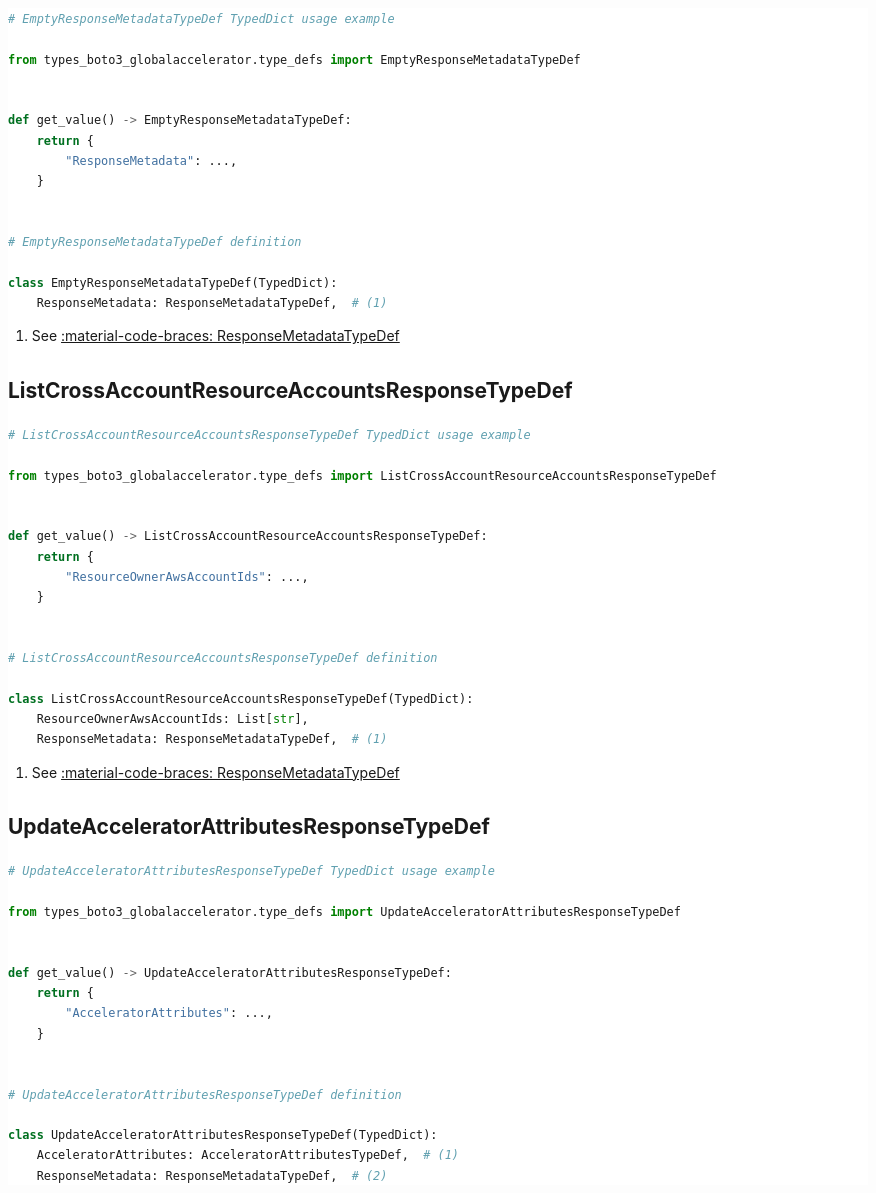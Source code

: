 ```python
# EmptyResponseMetadataTypeDef TypedDict usage example

from types_boto3_globalaccelerator.type_defs import EmptyResponseMetadataTypeDef


def get_value() -> EmptyResponseMetadataTypeDef:
    return {
        "ResponseMetadata": ...,
    }


# EmptyResponseMetadataTypeDef definition

class EmptyResponseMetadataTypeDef(TypedDict):
    ResponseMetadata: ResponseMetadataTypeDef,  # (1)
```

1. See [:material-code-braces: ResponseMetadataTypeDef](./type_defs.md#responsemetadatatypedef)

## ListCrossAccountResourceAccountsResponseTypeDef

```python
# ListCrossAccountResourceAccountsResponseTypeDef TypedDict usage example

from types_boto3_globalaccelerator.type_defs import ListCrossAccountResourceAccountsResponseTypeDef


def get_value() -> ListCrossAccountResourceAccountsResponseTypeDef:
    return {
        "ResourceOwnerAwsAccountIds": ...,
    }


# ListCrossAccountResourceAccountsResponseTypeDef definition

class ListCrossAccountResourceAccountsResponseTypeDef(TypedDict):
    ResourceOwnerAwsAccountIds: List[str],
    ResponseMetadata: ResponseMetadataTypeDef,  # (1)
```

1. See [:material-code-braces: ResponseMetadataTypeDef](./type_defs.md#responsemetadatatypedef)

## UpdateAcceleratorAttributesResponseTypeDef

```python
# UpdateAcceleratorAttributesResponseTypeDef TypedDict usage example

from types_boto3_globalaccelerator.type_defs import UpdateAcceleratorAttributesResponseTypeDef


def get_value() -> UpdateAcceleratorAttributesResponseTypeDef:
    return {
        "AcceleratorAttributes": ...,
    }


# UpdateAcceleratorAttributesResponseTypeDef definition

class UpdateAcceleratorAttributesResponseTypeDef(TypedDict):
    AcceleratorAttributes: AcceleratorAttributesTypeDef,  # (1)
    ResponseMetadata: ResponseMetadataTypeDef,  # (2)
```
